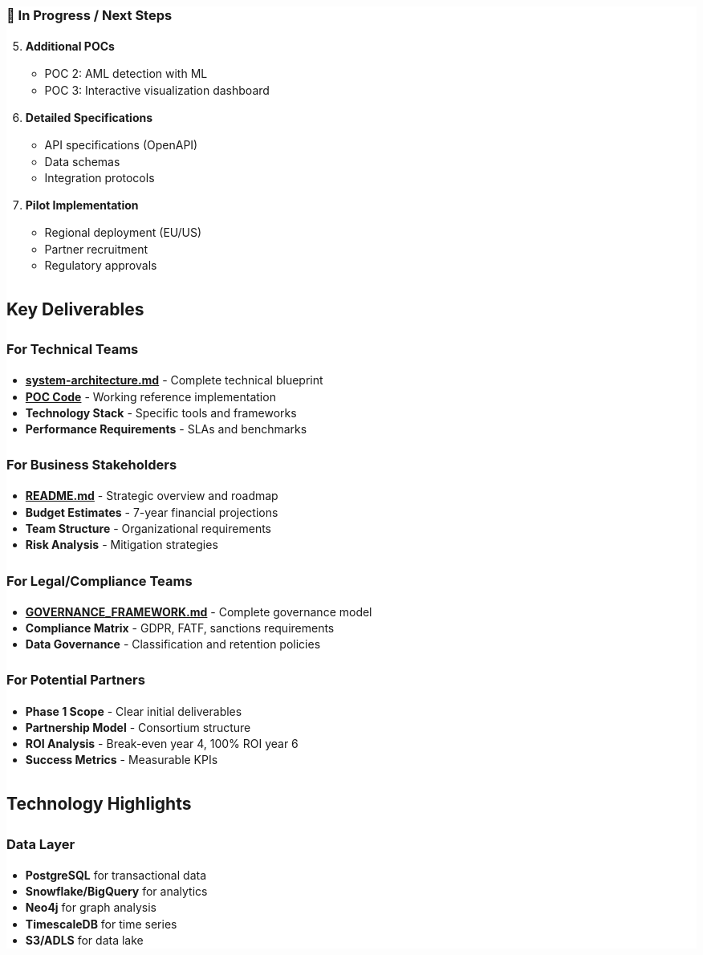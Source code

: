 ### 🔄 In Progress / Next Steps

5. **Additional POCs**
   - POC 2: AML detection with ML
   - POC 3: Interactive visualization dashboard

6. **Detailed Specifications**
   - API specifications (OpenAPI)
   - Data schemas
   - Integration protocols

7. **Pilot Implementation**
   - Regional deployment (EU/US)
   - Partner recruitment
   - Regulatory approvals

## Key Deliverables

### For Technical Teams

- **[system-architecture.md](docs/architecture/system-architecture.md)** - Complete technical blueprint
- **[POC Code](proof-of-concepts/poc-1-public-data/)** - Working reference implementation
- **Technology Stack** - Specific tools and frameworks
- **Performance Requirements** - SLAs and benchmarks

### For Business Stakeholders

- **[README.md](README.md)** - Strategic overview and roadmap
- **Budget Estimates** - 7-year financial projections
- **Team Structure** - Organizational requirements
- **Risk Analysis** - Mitigation strategies

### For Legal/Compliance Teams

- **[GOVERNANCE_FRAMEWORK.md](governance/GOVERNANCE_FRAMEWORK.md)** - Complete governance model
- **Compliance Matrix** - GDPR, FATF, sanctions requirements
- **Data Governance** - Classification and retention policies

### For Potential Partners

- **Phase 1 Scope** - Clear initial deliverables
- **Partnership Model** - Consortium structure
- **ROI Analysis** - Break-even year 4, 100% ROI year 6
- **Success Metrics** - Measurable KPIs

## Technology Highlights

### Data Layer
- **PostgreSQL** for transactional data
- **Snowflake/BigQuery** for analytics
- **Neo4j** for graph analysis
- **TimescaleDB** for time series
- **S3/ADLS** for data lake
